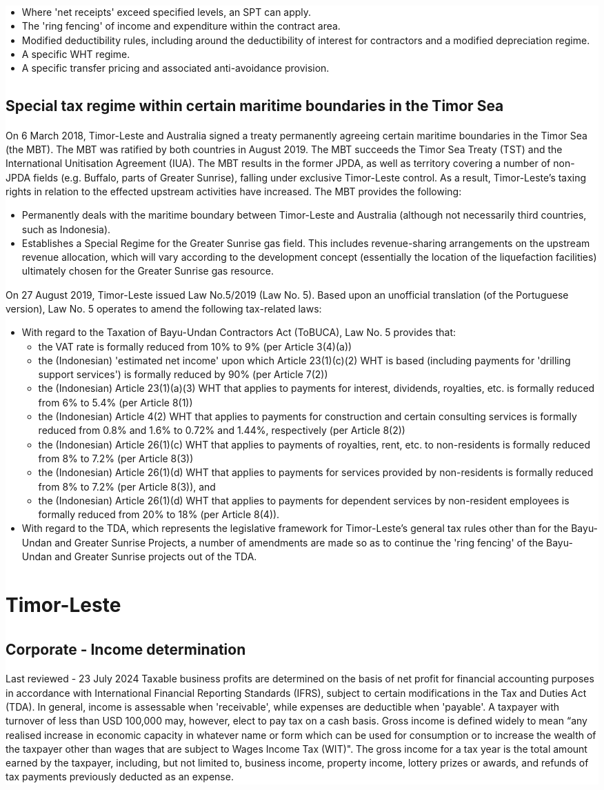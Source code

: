   * Where 'net receipts' exceed specified levels, an SPT can apply.
  * The 'ring fencing' of income and expenditure within the contract area.
  * Modified deductibility rules, including around the deductibility of interest for contractors and a modified depreciation regime.
  * A specific WHT regime.
  * A specific transfer pricing and associated anti-avoidance provision.


## Special tax regime within certain maritime boundaries in the Timor Sea
On 6 March 2018, Timor-Leste and Australia signed a treaty permanently agreeing certain maritime boundaries in the Timor Sea (the MBT). The MBT was ratified by both countries in August 2019. The MBT succeeds the Timor Sea Treaty (TST) and the International Unitisation Agreement (IUA). The MBT results in the former JPDA, as well as territory covering a number of non-JPDA fields (e.g. Buffalo, parts of Greater Sunrise), falling under exclusive Timor-Leste control. As a result, Timor-Leste’s taxing rights in relation to the effected upstream activities have increased.
The MBT provides the following:
  * Permanently deals with the maritime boundary between Timor-Leste and Australia (although not necessarily third countries, such as Indonesia).
  * Establishes a Special Regime for the Greater Sunrise gas field. This includes revenue-sharing arrangements on the upstream revenue allocation, which will vary according to the development concept (essentially the location of the liquefaction facilities) ultimately chosen for the Greater Sunrise gas resource.


On 27 August 2019, Timor-Leste issued Law No.5/2019 (Law No. 5). Based upon an unofficial translation (of the Portuguese version), Law No. 5 operates to amend the following tax-related laws:
  * With regard to the Taxation of Bayu-Undan Contractors Act (ToBUCA), Law No. 5 provides that:
    * the VAT rate is formally reduced from 10% to 9% (per Article 3(4)(a))
    * the (Indonesian) 'estimated net income' upon which Article 23(1)(c)(2) WHT is based (including payments for 'drilling support services') is formally reduced by 90% (per Article 7(2))
    * the (Indonesian) Article 23(1)(a)(3) WHT that applies to payments for interest, dividends, royalties, etc. is formally reduced from 6% to 5.4% (per Article 8(1))
    * the (Indonesian) Article 4(2) WHT that applies to payments for construction and certain consulting services is formally reduced from 0.8% and 1.6% to 0.72% and 1.44%, respectively (per Article 8(2))
    * the (Indonesian) Article 26(1)(c) WHT that applies to payments of royalties, rent, etc. to non-residents is formally reduced from 8% to 7.2% (per Article 8(3))
    * the (Indonesian) Article 26(1)(d) WHT that applies to payments for services provided by non-residents is formally reduced from 8% to 7.2% (per Article 8(3)), and
    * the (Indonesian) Article 26(1)(d) WHT that applies to payments for dependent services by non-resident employees is formally reduced from 20% to 18% (per Article 8(4)).
  * With regard to the TDA, which represents the legislative framework for Timor-Leste’s general tax rules other than for the Bayu-Undan and Greater Sunrise Projects, a number of amendments are made so as to continue the 'ring fencing' of the Bayu-Undan and Greater Sunrise projects out of the TDA.




# Timor-Leste
## Corporate - Income determination
Last reviewed - 23 July 2024
Taxable business profits are determined on the basis of net profit for financial accounting purposes in accordance with International Financial Reporting Standards (IFRS), subject to certain modifications in the Tax and Duties Act (TDA). In general, income is assessable when 'receivable', while expenses are deductible when 'payable'. A taxpayer with turnover of less than USD 100,000 may, however, elect to pay tax on a cash basis.
Gross income is defined widely to mean “any realised increase in economic capacity in whatever name or form which can be used for consumption or to increase the wealth of the taxpayer other than wages that are subject to Wages Income Tax (WIT)".
The gross income for a tax year is the total amount earned by the taxpayer, including, but not limited to, business income, property income, lottery prizes or awards, and refunds of tax payments previously deducted as an expense.